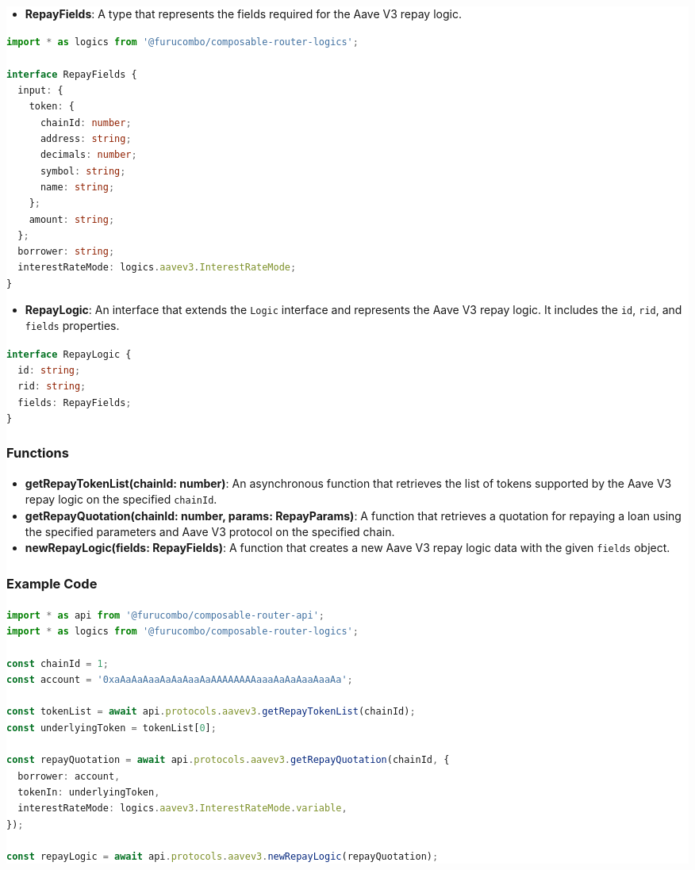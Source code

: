 * **RepayFields**: A type that represents the fields required for the Aave V3 repay logic.

```typescript
import * as logics from '@furucombo/composable-router-logics';

interface RepayFields {
  input: {
    token: {
      chainId: number;
      address: string;
      decimals: number;
      symbol: string;
      name: string;
    };
    amount: string;
  };
  borrower: string;
  interestRateMode: logics.aavev3.InterestRateMode;
}
```

* **RepayLogic**: An interface that extends the `Logic` interface and represents the Aave V3 repay logic. It includes the `id`, `rid`, and `fields` properties.

```typescript
interface RepayLogic {
  id: string;
  rid: string;
  fields: RepayFields;
}
```

### Functions

* **getRepayTokenList(chainId: number)**: An asynchronous function that retrieves the list of tokens supported by the Aave V3 repay logic on the specified `chainId`.
* **getRepayQuotation(chainId: number, params: RepayParams)**: A function that retrieves a quotation for repaying a loan using the specified parameters and Aave V3 protocol on the specified chain.
* **newRepayLogic(fields: RepayFields)**: A function that creates a new Aave V3 repay logic data with the given `fields` object.

### Example Code

```typescript
import * as api from '@furucombo/composable-router-api';
import * as logics from '@furucombo/composable-router-logics';

const chainId = 1;
const account = '0xaAaAaAaaAaAaAaaAaAAAAAAAAaaaAaAaAaaAaaAa';

const tokenList = await api.protocols.aavev3.getRepayTokenList(chainId);
const underlyingToken = tokenList[0];

const repayQuotation = await api.protocols.aavev3.getRepayQuotation(chainId, {
  borrower: account,
  tokenIn: underlyingToken,
  interestRateMode: logics.aavev3.InterestRateMode.variable,
});

const repayLogic = await api.protocols.aavev3.newRepayLogic(repayQuotation);
```
